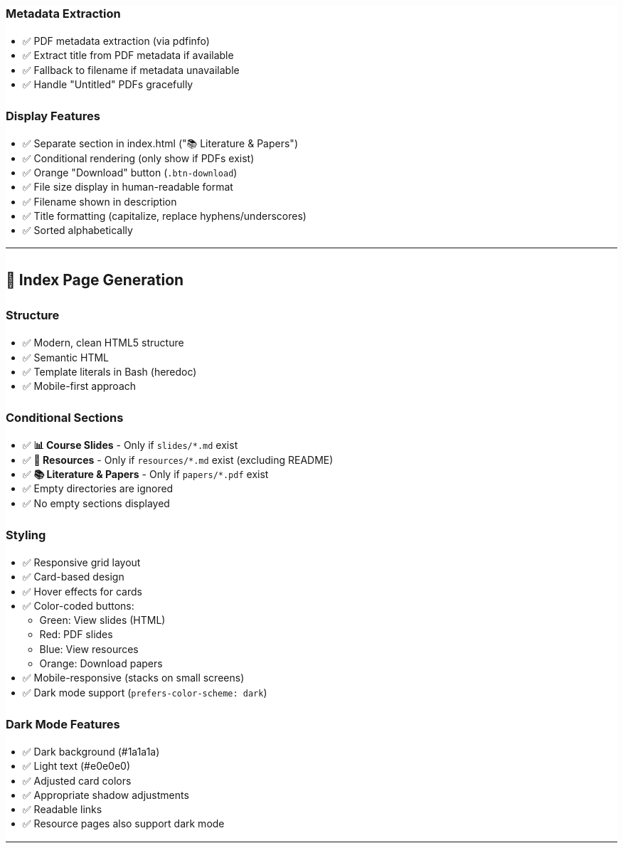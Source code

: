 ### Metadata Extraction
- ✅ PDF metadata extraction (via pdfinfo)
- ✅ Extract title from PDF metadata if available
- ✅ Fallback to filename if metadata unavailable
- ✅ Handle "Untitled" PDFs gracefully

### Display Features
- ✅ Separate section in index.html ("📚 Literature & Papers")
- ✅ Conditional rendering (only show if PDFs exist)
- ✅ Orange "Download" button (`.btn-download`)
- ✅ File size display in human-readable format
- ✅ Filename shown in description
- ✅ Title formatting (capitalize, replace hyphens/underscores)
- ✅ Sorted alphabetically

---

## 🎨 Index Page Generation

### Structure
- ✅ Modern, clean HTML5 structure
- ✅ Semantic HTML
- ✅ Template literals in Bash (heredoc)
- ✅ Mobile-first approach

### Conditional Sections
- ✅ **📊 Course Slides** - Only if `slides/*.md` exist
- ✅ **🔗 Resources** - Only if `resources/*.md` exist (excluding README)
- ✅ **📚 Literature & Papers** - Only if `papers/*.pdf` exist
- ✅ Empty directories are ignored
- ✅ No empty sections displayed

### Styling
- ✅ Responsive grid layout
- ✅ Card-based design
- ✅ Hover effects for cards
- ✅ Color-coded buttons:
  - Green: View slides (HTML)
  - Red: PDF slides
  - Blue: View resources
  - Orange: Download papers
- ✅ Mobile-responsive (stacks on small screens)
- ✅ Dark mode support (`prefers-color-scheme: dark`)

### Dark Mode Features
- ✅ Dark background (#1a1a1a)
- ✅ Light text (#e0e0e0)
- ✅ Adjusted card colors
- ✅ Appropriate shadow adjustments
- ✅ Readable links
- ✅ Resource pages also support dark mode

---